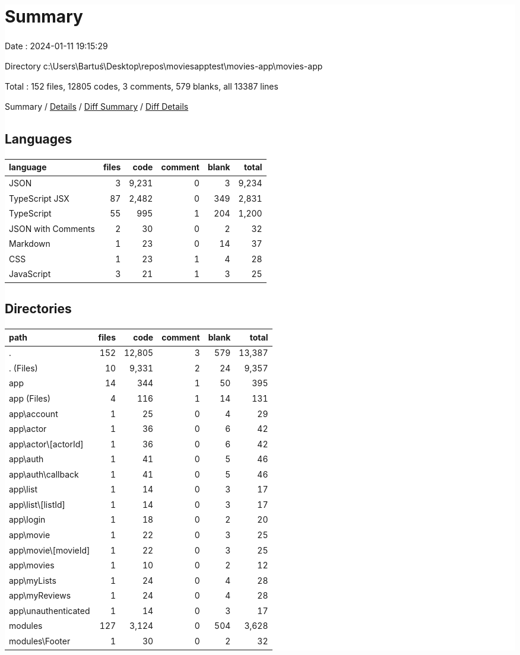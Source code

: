 # Summary

Date : 2024-01-11 19:15:29

Directory c:\\Users\\Bartuś\\Desktop\\repos\\moviesapptest\\movies-app\\movies-app

Total : 152 files,  12805 codes, 3 comments, 579 blanks, all 13387 lines

Summary / [Details](details.md) / [Diff Summary](diff.md) / [Diff Details](diff-details.md)

## Languages
| language | files | code | comment | blank | total |
| :--- | ---: | ---: | ---: | ---: | ---: |
| JSON | 3 | 9,231 | 0 | 3 | 9,234 |
| TypeScript JSX | 87 | 2,482 | 0 | 349 | 2,831 |
| TypeScript | 55 | 995 | 1 | 204 | 1,200 |
| JSON with Comments | 2 | 30 | 0 | 2 | 32 |
| Markdown | 1 | 23 | 0 | 14 | 37 |
| CSS | 1 | 23 | 1 | 4 | 28 |
| JavaScript | 3 | 21 | 1 | 3 | 25 |

## Directories
| path | files | code | comment | blank | total |
| :--- | ---: | ---: | ---: | ---: | ---: |
| . | 152 | 12,805 | 3 | 579 | 13,387 |
| . (Files) | 10 | 9,331 | 2 | 24 | 9,357 |
| app | 14 | 344 | 1 | 50 | 395 |
| app (Files) | 4 | 116 | 1 | 14 | 131 |
| app\\account | 1 | 25 | 0 | 4 | 29 |
| app\\actor | 1 | 36 | 0 | 6 | 42 |
| app\\actor\\[actorId] | 1 | 36 | 0 | 6 | 42 |
| app\\auth | 1 | 41 | 0 | 5 | 46 |
| app\\auth\\callback | 1 | 41 | 0 | 5 | 46 |
| app\\list | 1 | 14 | 0 | 3 | 17 |
| app\\list\\[listId] | 1 | 14 | 0 | 3 | 17 |
| app\\login | 1 | 18 | 0 | 2 | 20 |
| app\\movie | 1 | 22 | 0 | 3 | 25 |
| app\\movie\\[movieId] | 1 | 22 | 0 | 3 | 25 |
| app\\movies | 1 | 10 | 0 | 2 | 12 |
| app\\myLists | 1 | 24 | 0 | 4 | 28 |
| app\\myReviews | 1 | 24 | 0 | 4 | 28 |
| app\\unauthenticated | 1 | 14 | 0 | 3 | 17 |
| modules | 127 | 3,124 | 0 | 504 | 3,628 |
| modules\\Footer | 1 | 30 | 0 | 2 | 32 |